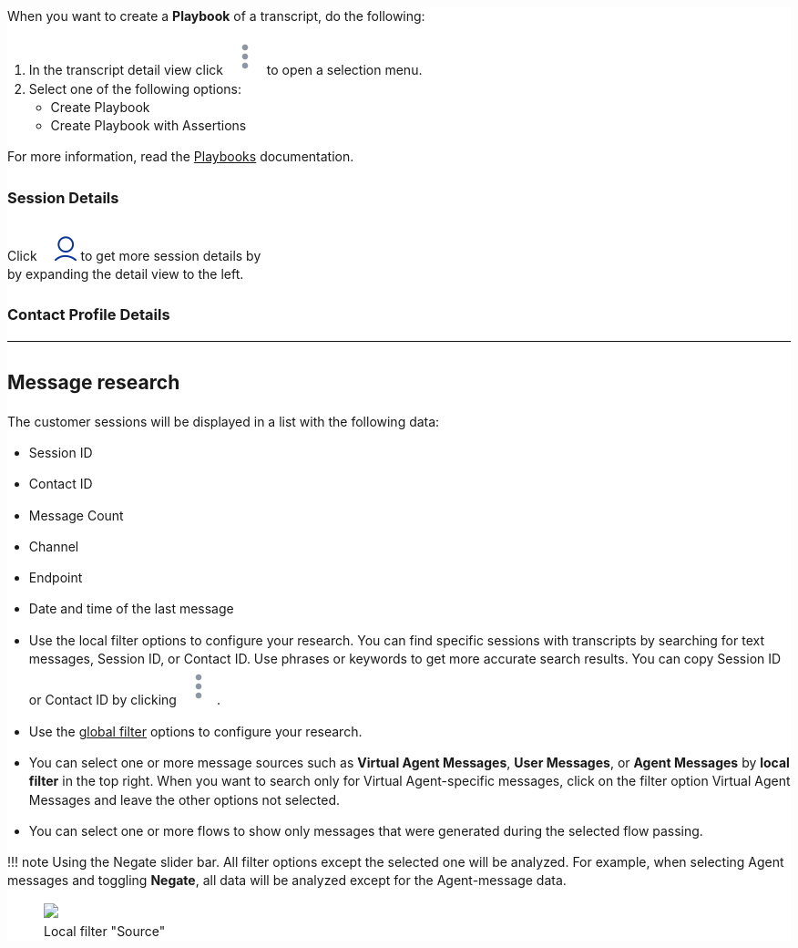 When you want to create a **Playbook** of a transcript, do the following: 

1. In the transcript detail view click ![vertical ellipsis](../assets/icons/vertical-ellipsis.svg) to open a selection menu.
2. Select one of the following options:
     - Create Playbook
     - Create Playbook with Assertions

For more information, read the [Playbooks](../ai/resources/test/playbooks.md) documentation.

### Session Details

Click ![user-menu](../assets/icons/user-menu.svg) to get more session details by  
by expanding the detail view to the left.


### Contact Profile Details



------------------------------------------------

## Message research

The customer sessions will be displayed in a list with the following data: 

- Session ID
- Contact ID
- Message Count
- Channel
- Endpoint
- Date and time of the last message

- Use the local filter options to configure your research. You can find specific sessions with transcripts by searching for text messages, Session ID, or Contact ID. Use phrases or keywords to get more accurate search results. You can copy Session ID or Contact ID by clicking ![vertical-ellipsis](../assets/icons/vertical-ellipsis.svg).
- Use the [global filter](../insights/global-filter.md) options to configure your research.
- You can select one or more message sources such as **Virtual Agent Messages**, **User Messages**, or **Agent Messages** by **local filter** in the top right.  When you want to search only for Virtual Agent-specific messages, click on the filter option Virtual Agent Messages and leave the other options not selected.
- You can select one or more flows to show only messages that were generated during the selected flow passing.

!!! note
    Using the Negate slider bar. All filter options except the selected one will be analyzed. For example, when selecting Agent messages and toggling **Negate**, all data will be analyzed except for the Agent-message data.

<figure>
  <img class="image-center" src="{{config.site_url}}insights/images/fd64fcb-Transcript_Explorer_n2.svg" width="100%" />
  <figcaption>Local filter "Source"</figcaption>
</figure>
